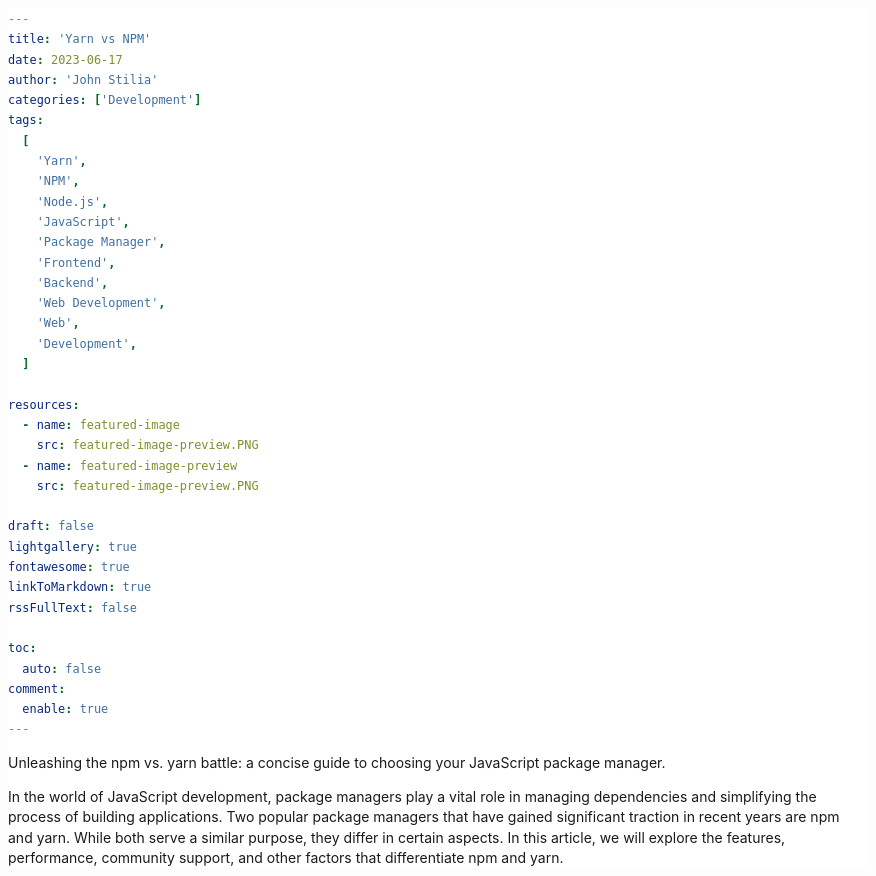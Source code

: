 ```yaml
---
title: 'Yarn vs NPM'
date: 2023-06-17
author: 'John Stilia'
categories: ['Development']
tags:
  [
    'Yarn',
    'NPM',
    'Node.js',
    'JavaScript',
    'Package Manager',
    'Frontend',
    'Backend',
    'Web Development',
    'Web',
    'Development',
  ]

resources:
  - name: featured-image
    src: featured-image-preview.PNG
  - name: featured-image-preview
    src: featured-image-preview.PNG

draft: false
lightgallery: true
fontawesome: true
linkToMarkdown: true
rssFullText: false

toc:
  auto: false
comment:
  enable: true
---
```


<style>
img {
    box-shadow: inset 10px 10px 60px #fff;
    -moz-border-radius:25px;
    border-radius:10px;
}
</style>

Unleashing the npm vs. yarn battle: a concise guide to choosing your JavaScript package manager.



In the world of JavaScript development, package managers play a vital role in managing dependencies and simplifying the process of building applications. Two popular package managers that have gained significant traction in recent years are npm and yarn. While both serve a similar purpose, they differ in certain aspects. In this article, we will explore the features, performance, community support, and other factors that differentiate npm and yarn.
